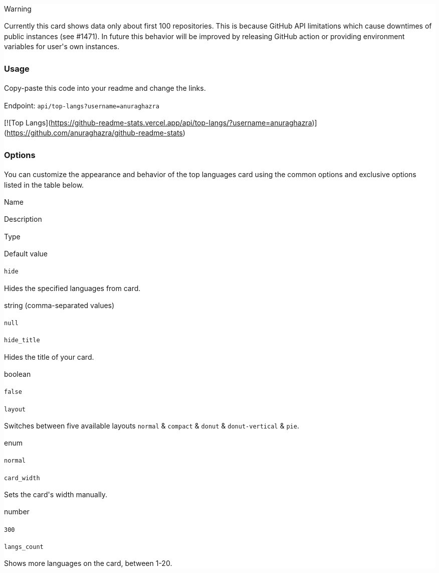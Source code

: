 Warning

Currently this card shows data only about first 100 repositories. This is because GitHub API limitations which cause downtimes of public instances (see #1471). In future this behavior will be improved by releasing GitHub action or providing environment variables for user's own instances.

### Usage

Copy-paste this code into your readme and change the links.

Endpoint: `api/top-langs?username=anuraghazra`

\[!\[Top Langs\](https://github-readme-stats.vercel.app/api/top-langs/?username=anuraghazra)\](https://github.com/anuraghazra/github-readme-stats)

### Options

You can customize the appearance and behavior of the top languages card using the common options and exclusive options listed in the table below.

Name

Description

Type

Default value

`hide`

Hides the specified languages from card.

string (comma-separated values)

`null`

`hide_title`

Hides the title of your card.

boolean

`false`

`layout`

Switches between five available layouts `normal` & `compact` & `donut` & `donut-vertical` & `pie`.

enum

`normal`

`card_width`

Sets the card's width manually.

number

`300`

`langs_count`

Shows more languages on the card, between 1-20.
